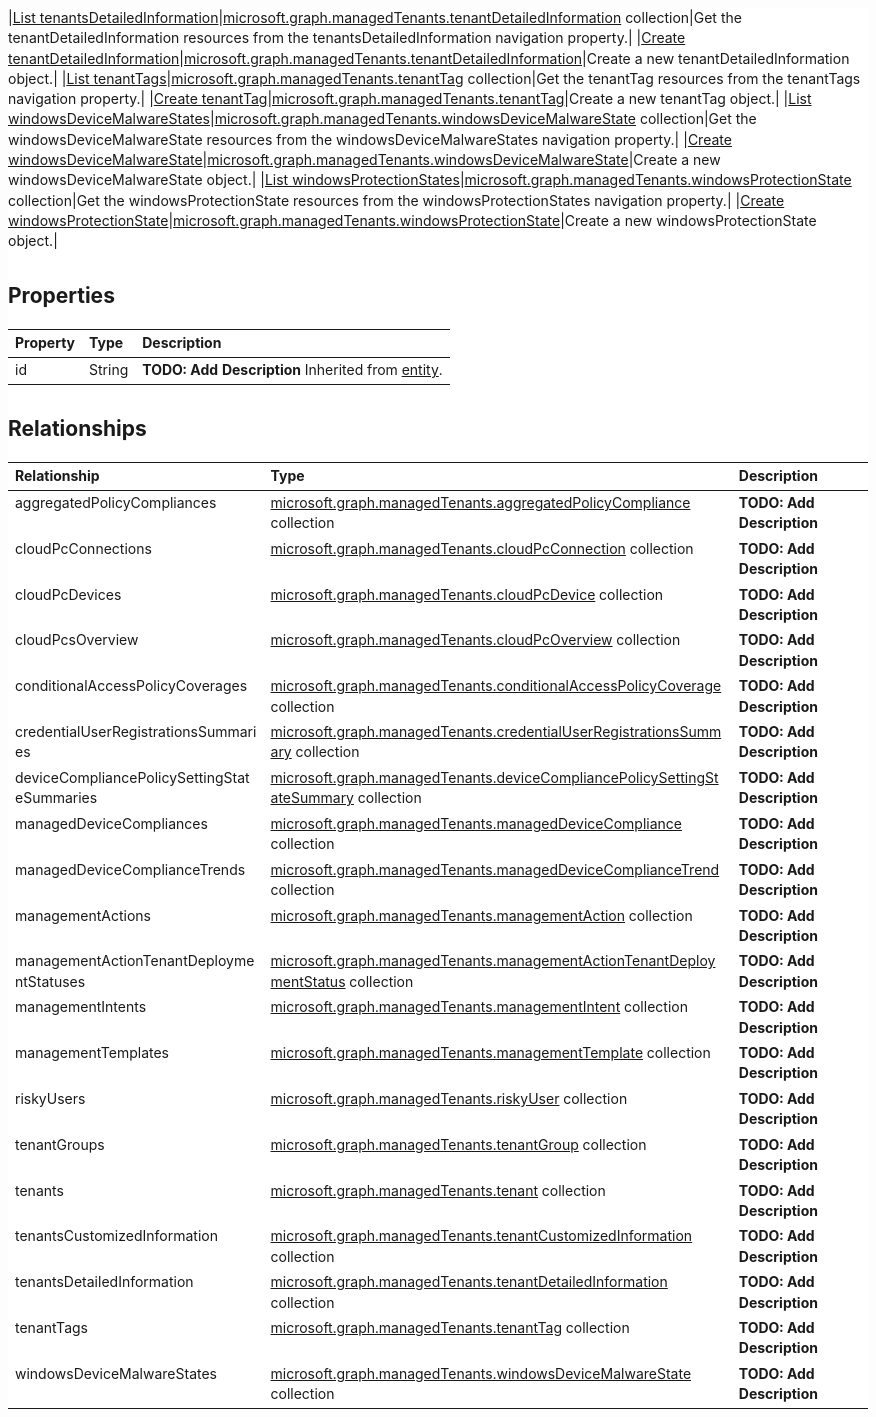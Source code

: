 |[List tenantsDetailedInformation](../api/managedtenants-managedtenant-list-tenantsdetailedinformation.md)|[microsoft.graph.managedTenants.tenantDetailedInformation](../resources/managedtenants-tenantdetailedinformation.md) collection|Get the tenantDetailedInformation resources from the tenantsDetailedInformation navigation property.|
|[Create tenantDetailedInformation](../api/managedtenants-managedtenant-post-tenantsdetailedinformation.md)|[microsoft.graph.managedTenants.tenantDetailedInformation](../resources/managedtenants-tenantdetailedinformation.md)|Create a new tenantDetailedInformation object.|
|[List tenantTags](../api/managedtenants-managedtenant-list-tenanttags.md)|[microsoft.graph.managedTenants.tenantTag](../resources/managedtenants-tenanttag.md) collection|Get the tenantTag resources from the tenantTags navigation property.|
|[Create tenantTag](../api/managedtenants-managedtenant-post-tenanttags.md)|[microsoft.graph.managedTenants.tenantTag](../resources/managedtenants-tenanttag.md)|Create a new tenantTag object.|
|[List windowsDeviceMalwareStates](../api/managedtenants-managedtenant-list-windowsdevicemalwarestates.md)|[microsoft.graph.managedTenants.windowsDeviceMalwareState](../resources/managedtenants-windowsdevicemalwarestate.md) collection|Get the windowsDeviceMalwareState resources from the windowsDeviceMalwareStates navigation property.|
|[Create windowsDeviceMalwareState](../api/managedtenants-managedtenant-post-windowsdevicemalwarestates.md)|[microsoft.graph.managedTenants.windowsDeviceMalwareState](../resources/managedtenants-windowsdevicemalwarestate.md)|Create a new windowsDeviceMalwareState object.|
|[List windowsProtectionStates](../api/managedtenants-managedtenant-list-windowsprotectionstates.md)|[microsoft.graph.managedTenants.windowsProtectionState](../resources/managedtenants-windowsprotectionstate.md) collection|Get the windowsProtectionState resources from the windowsProtectionStates navigation property.|
|[Create windowsProtectionState](../api/managedtenants-managedtenant-post-windowsprotectionstates.md)|[microsoft.graph.managedTenants.windowsProtectionState](../resources/managedtenants-windowsprotectionstate.md)|Create a new windowsProtectionState object.|

## Properties
|Property|Type|Description|
|:---|:---|:---|
|id|String|**TODO: Add Description** Inherited from [entity](../resources/managedtenants-entity.md).|

## Relationships
|Relationship|Type|Description|
|:---|:---|:---|
|aggregatedPolicyCompliances|[microsoft.graph.managedTenants.aggregatedPolicyCompliance](../resources/managedtenants-aggregatedpolicycompliance.md) collection|**TODO: Add Description**|
|cloudPcConnections|[microsoft.graph.managedTenants.cloudPcConnection](../resources/managedtenants-cloudpcconnection.md) collection|**TODO: Add Description**|
|cloudPcDevices|[microsoft.graph.managedTenants.cloudPcDevice](../resources/managedtenants-cloudpcdevice.md) collection|**TODO: Add Description**|
|cloudPcsOverview|[microsoft.graph.managedTenants.cloudPcOverview](../resources/managedtenants-cloudpcoverview.md) collection|**TODO: Add Description**|
|conditionalAccessPolicyCoverages|[microsoft.graph.managedTenants.conditionalAccessPolicyCoverage](../resources/managedtenants-conditionalaccesspolicycoverage.md) collection|**TODO: Add Description**|
|credentialUserRegistrationsSummaries|[microsoft.graph.managedTenants.credentialUserRegistrationsSummary](../resources/managedtenants-credentialuserregistrationssummary.md) collection|**TODO: Add Description**|
|deviceCompliancePolicySettingStateSummaries|[microsoft.graph.managedTenants.deviceCompliancePolicySettingStateSummary](../resources/managedtenants-intune-devicecompliancepolicysettingstatesummary.md) collection|**TODO: Add Description**|
|managedDeviceCompliances|[microsoft.graph.managedTenants.managedDeviceCompliance](../resources/managedtenants-manageddevicecompliance.md) collection|**TODO: Add Description**|
|managedDeviceComplianceTrends|[microsoft.graph.managedTenants.managedDeviceComplianceTrend](../resources/managedtenants-manageddevicecompliancetrend.md) collection|**TODO: Add Description**|
|managementActions|[microsoft.graph.managedTenants.managementAction](../resources/managedtenants-managementaction.md) collection|**TODO: Add Description**|
|managementActionTenantDeploymentStatuses|[microsoft.graph.managedTenants.managementActionTenantDeploymentStatus](../resources/managedtenants-managementactiontenantdeploymentstatus.md) collection|**TODO: Add Description**|
|managementIntents|[microsoft.graph.managedTenants.managementIntent](../resources/managedtenants-managementintent.md) collection|**TODO: Add Description**|
|managementTemplates|[microsoft.graph.managedTenants.managementTemplate](../resources/managedtenants-managementtemplate.md) collection|**TODO: Add Description**|
|riskyUsers|[microsoft.graph.managedTenants.riskyUser](../resources/managedtenants-riskyuser.md) collection|**TODO: Add Description**|
|tenantGroups|[microsoft.graph.managedTenants.tenantGroup](../resources/managedtenants-tenantgroup.md) collection|**TODO: Add Description**|
|tenants|[microsoft.graph.managedTenants.tenant](../resources/managedtenants-tenant.md) collection|**TODO: Add Description**|
|tenantsCustomizedInformation|[microsoft.graph.managedTenants.tenantCustomizedInformation](../resources/managedtenants-tenantcustomizedinformation.md) collection|**TODO: Add Description**|
|tenantsDetailedInformation|[microsoft.graph.managedTenants.tenantDetailedInformation](../resources/managedtenants-tenantdetailedinformation.md) collection|**TODO: Add Description**|
|tenantTags|[microsoft.graph.managedTenants.tenantTag](../resources/managedtenants-tenanttag.md) collection|**TODO: Add Description**|
|windowsDeviceMalwareStates|[microsoft.graph.managedTenants.windowsDeviceMalwareState](../resources/managedtenants-windowsdevicemalwarestate.md) collection|**TODO: Add Description**|